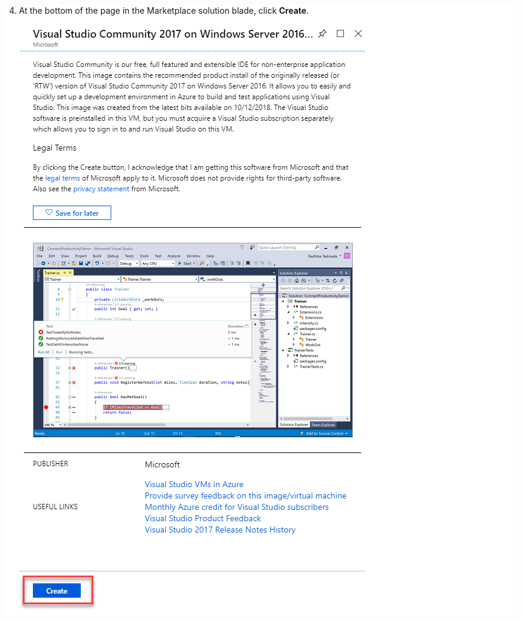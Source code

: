 4.  At the bottom of the page in the Marketplace solution blade, click **Create**.

    ![In the Marketplace Solution blade click Create.](images/Setup/image5.png "Marketplace Solution blade")
